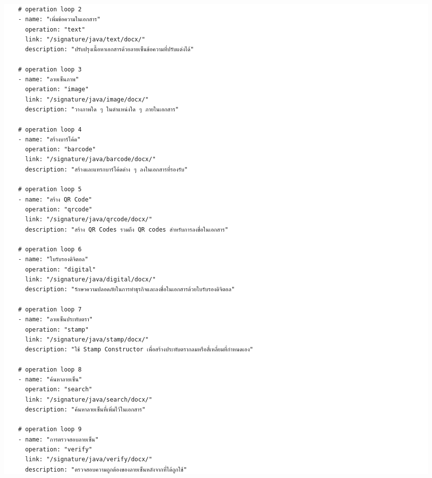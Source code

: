         # operation loop 2
        - name: "เพิ่มข้อความในเอกสาร"
          operation: "text"
          link: "/signature/java/text/docx/"
          description: "ปรับปรุงเนื้อหาเอกสารด้วยลายเซ็นข้อความที่ปรับแต่งได้"

        # operation loop 3
        - name: "ลายเซ็นภาพ"
          operation: "image"
          link: "/signature/java/image/docx/"
          description: "วางภาพใด ๆ ในตำแหน่งใด ๆ ภายในเอกสาร"

        # operation loop 4
        - name: "สร้างบาร์โค้ด"
          operation: "barcode"
          link: "/signature/java/barcode/docx/"
          description: "สร้างและแทรกบาร์โค้ดต่าง ๆ ลงในเอกสารที่รองรับ"

        # operation loop 5
        - name: "สร้าง QR Code"
          operation: "qrcode"
          link: "/signature/java/qrcode/docx/"
          description: "สร้าง QR Codes รวมถึง QR codes สำหรับการลงชื่อในเอกสาร"
          
        # operation loop 6
        - name: "ใบรับรองดิจิตอล"
          operation: "digital"
          link: "/signature/java/digital/docx/"
          description: "รักษาความปลอดภัยในการทำธุรกิจและลงชื่อในเอกสารด้วยใบรับรองดิจิตอล"

        # operation loop 7
        - name: "ลายเซ็นประทับตรา"
          operation: "stamp"
          link: "/signature/java/stamp/docx/"
          description: "ใช้ Stamp Constructor เพื่อสร้างประทับตรากลมหรือสี่เหลี่ยมที่กำหนดเอง"
          
        # operation loop 8
        - name: "ค้นหาลายเซ็น"
          operation: "search"
          link: "/signature/java/search/docx/"
          description: "ค้นหาลายเซ็นที่เพิ่มไว้ในเอกสาร"
          
        # operation loop 9
        - name: "การตรวจสอบลายเซ็น"
          operation: "verify"
          link: "/signature/java/verify/docx/"
          description: "ตรวจสอบความถูกต้องของลายเซ็นหลังจากที่ได้ถูกใช้"
          